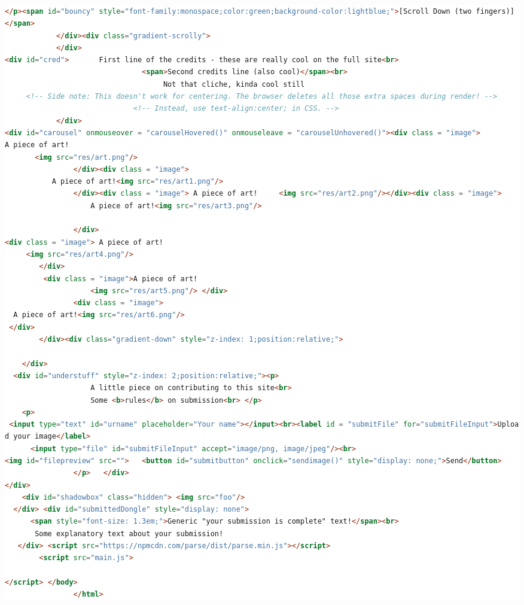 ```html
</p><span id="bouncy" style="font-family:monospace;color:green;background-color:lightblue;">[Scroll Down (two fingers)]</span>
            </div><div class="gradient-scrolly">
            </div>
<div id="cred">       First line of the credits - these are really cool on the full site<br>
                                <span>Second credits line (also cool)</span><br>
                                     Not that cliche, kinda cool still
     <!-- Side note: This doesn't work for centering. The browser deletes all those extra spaces during render! -->
                              <!-- Instead, use text-align:center; in CSS. -->
            </div>
<div id="carousel" onmouseover = "carouselHovered()" onmouseleave = "carouselUnhovered()"><div class = "image">
A piece of art!
       <img src="res/art.png"/>
                </div><div class = "image">
           A piece of art!<img src="res/art1.png"/>
                </div><div class = "image"> A piece of art!     <img src="res/art2.png"/></div><div class = "image">
                    A piece of art!<img src="res/art3.png"/>
    
                </div>
<div class = "image"> A piece of art!
     <img src="res/art4.png"/>
        </div>
         <div class = "image">A piece of art!
                    <img src="res/art5.png"/> </div>
                <div class = "image">
  A piece of art!<img src="res/art6.png"/>
 </div>
        </div><div class="gradient-down" style="z-index: 1;position:relative;">
    
    </div>
  <div id="understuff" style="z-index: 2;position:relative;"><p>
                    A little piece on contributing to this site<br>
                    Some <b>rules</b> on submission<br> </p>
    <p>
 <input type="text" id="urname" placeholder="Your name"></input><br><label id = "submitFile" for="submitFileInput">Upload your image</label>
      <input type="file" id="submitFileInput" accept="image/png, image/jpeg"/><br>
<img id="filepreview" src="">   <button id="submitbutton" onclick="sendimage()" style="display: none;">Send</button>
                </p>   </div>
</div>
    <div id="shadowbox" class="hidden"> <img src="foo"/>
  </div> <div id="submittedDongle" style="display: none">
      <span style="font-size: 1.3em;">Generic "your submission is complete" text!</span><br>
       Some explanatory text about your submission!
   </div> <script src="https://npmcdn.com/parse/dist/parse.min.js"></script>
        <script src="main.js">

</script> </body>
				</html>
```
